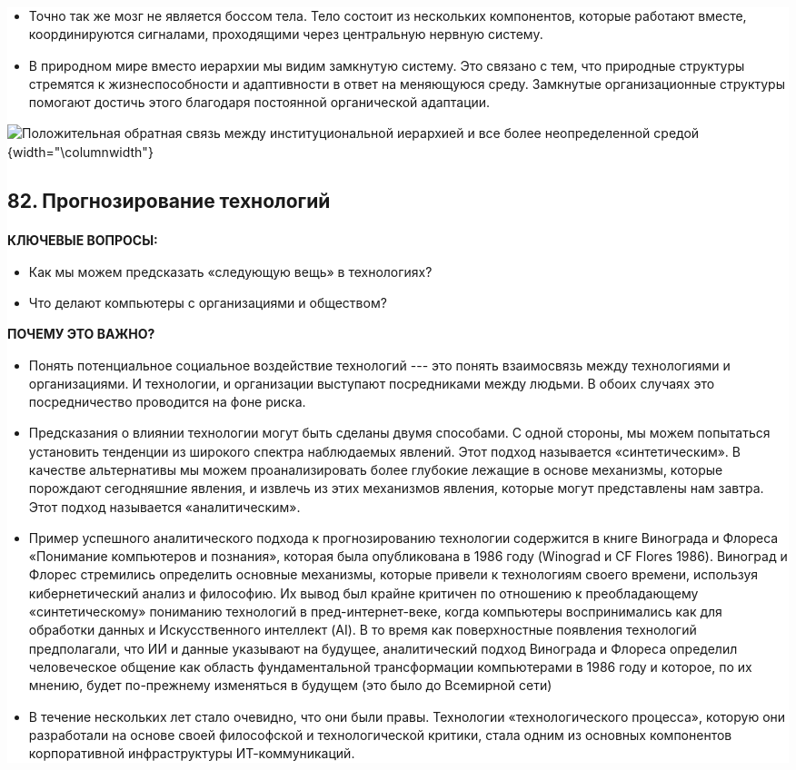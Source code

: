 -   Точно так же мозг не является боссом тела. Тело состоит из
    нескольких компонентов, которые работают вместе, координируются
    сигналами, проходящими через центральную нервную систему.

-   В природном мире вместо иерархии мы видим замкнутую систему. Это
    связано с тем, что природные структуры стремятся к жизнеспособности
    и адаптивности в ответ на меняющуюся среду. Замкнутые
    организационные структуры помогают достичь этого благодаря
    постоянной органической адаптации.

![Положительная обратная связь между институциональной иерархией и все
более неопределенной средой](Slide8.jpg){width="\\columnwidth"}

## 82. Прогнозирование технологий

**КЛЮЧЕВЫЕ ВОПРОСЫ:**

-   Как мы можем предсказать «следующую вещь» в технологиях?

-   Что делают компьютеры с организациями и обществом?

**ПОЧЕМУ ЭТО ВАЖНО?**

-   Понять потенциальное социальное воздействие технологий --- это
    понять взаимосвязь между технологиями и организациями. И технологии,
    и организации выступают посредниками между людьми. В обоих случаях
    это посредничество проводится на фоне риска.

-   Предсказания о влиянии технологии могут быть сделаны двумя
    способами. С одной стороны, мы можем попытаться установить тенденции
    из широкого спектра наблюдаемых явлений. Этот подход называется
    «синтетическим». В качестве альтернативы мы можем проанализировать
    более глубокие лежащие в основе механизмы, которые порождают
    сегодняшние явления, и извлечь из этих механизмов явления, которые
    могут представлены нам завтра. Этот подход называется
    «аналитическим».

-   Пример успешного аналитического подхода к прогнозированию технологии
    содержится в книге Винограда и Флореса «Понимание компьютеров и
    познания», которая была опубликована в 1986 году (Winograd и CF
    Flores 1986). Виноград и Флорес стремились определить основные
    механизмы, которые привели к технологиям своего времени, используя
    кибернетический анализ и философию. Их вывод был крайне критичен по
    отношению к преобладающему «синтетическому» пониманию технологий в
    пред-интернет-веке, когда компьютеры воспринимались как для
    обработки данных и Искусственного интеллект (AI). В то время как
    поверхностные появления технологий предполагали, что ИИ и данные
    указывают на будущее, аналитический подход Винограда и Флореса
    определил человеческое общение как область фундаментальной
    трансформации компьютерами в 1986 году и которое, по их мнению,
    будет по-прежнему изменяться в будущем (это было до Всемирной сети)

-   В течение нескольких лет стало очевидно, что они были правы.
    Технологии «технологического процесса», которую они разработали на
    основе своей философской и технологической критики, стала одним из
    основных компонентов корпоративной инфраструктуры ИТ-коммуникаций.
